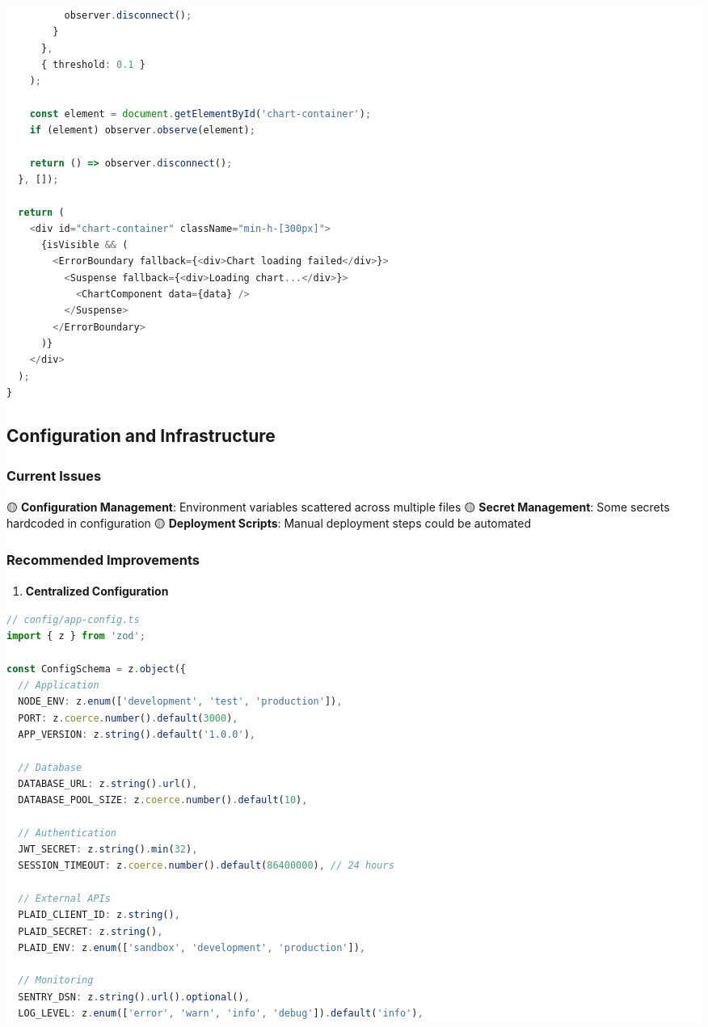 ```typescript
          observer.disconnect();
        }
      },
      { threshold: 0.1 }
    );

    const element = document.getElementById('chart-container');
    if (element) observer.observe(element);

    return () => observer.disconnect();
  }, []);

  return (
    <div id="chart-container" className="min-h-[300px]">
      {isVisible && (
        <ErrorBoundary fallback={<div>Chart loading failed</div>}>
          <Suspense fallback={<div>Loading chart...</div>}>
            <ChartComponent data={data} />
          </Suspense>
        </ErrorBoundary>
      )}
    </div>
  );
}
```

## Configuration and Infrastructure

### Current Issues
🟡 **Configuration Management**: Environment variables scattered across multiple files
🟡 **Secret Management**: Some secrets hardcoded in configuration
🟡 **Deployment Scripts**: Manual deployment steps could be automated

### Recommended Improvements

1. **Centralized Configuration**
```typescript
// config/app-config.ts
import { z } from 'zod';

const ConfigSchema = z.object({
  // Application
  NODE_ENV: z.enum(['development', 'test', 'production']),
  PORT: z.coerce.number().default(3000),
  APP_VERSION: z.string().default('1.0.0'),

  // Database
  DATABASE_URL: z.string().url(),
  DATABASE_POOL_SIZE: z.coerce.number().default(10),

  // Authentication
  JWT_SECRET: z.string().min(32),
  SESSION_TIMEOUT: z.coerce.number().default(86400000), // 24 hours

  // External APIs
  PLAID_CLIENT_ID: z.string(),
  PLAID_SECRET: z.string(),
  PLAID_ENV: z.enum(['sandbox', 'development', 'production']),

  // Monitoring
  SENTRY_DSN: z.string().url().optional(),
  LOG_LEVEL: z.enum(['error', 'warn', 'info', 'debug']).default('info'),
```